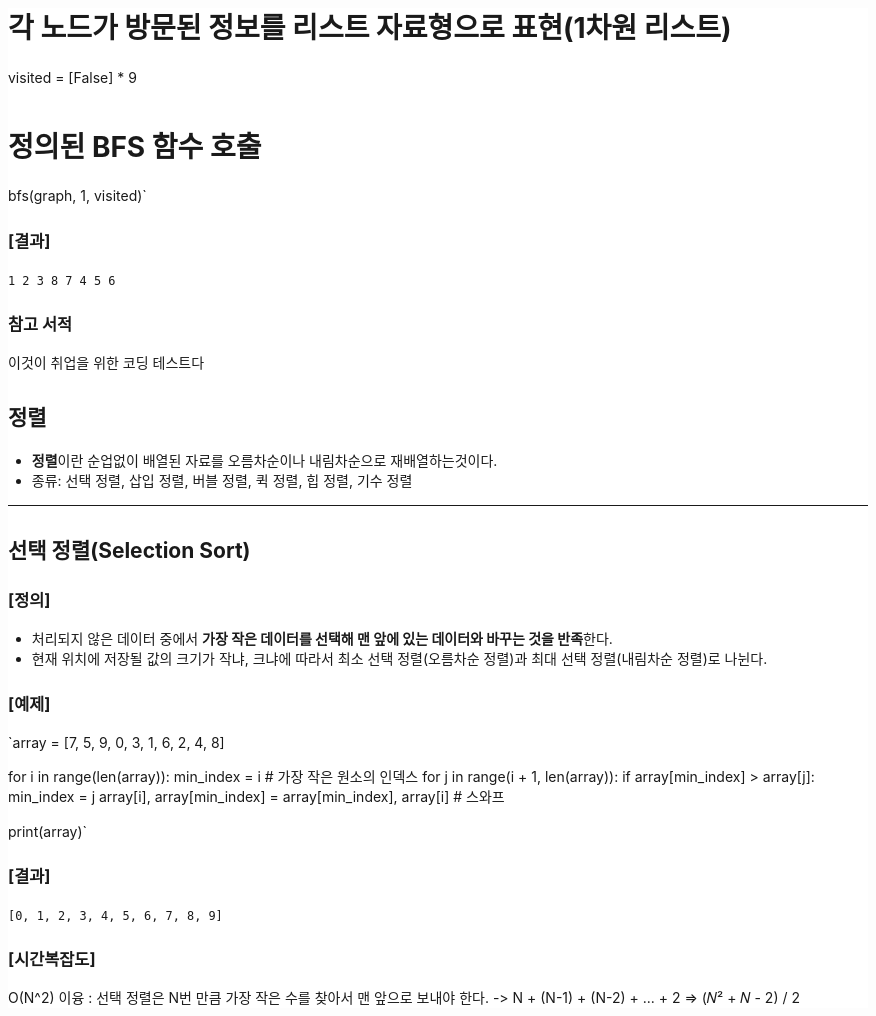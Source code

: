 # 각 노드가 방문된 정보를 리스트 자료형으로 표현(1차원 리스트)
visited = [False] * 9

# 정의된 BFS 함수 호출
bfs(graph, 1, visited)`

### **[결과]**

`1 2 3 8 7 4 5 6`

### **참고 서적**

이것이 취업을 위한 코딩 테스트다

## 정렬

- **정렬**이란 순업없이 배열된 자료를 오름차순이나 내림차순으로 재배열하는것이다.
- 종류: 선택 정렬, 삽입 정렬, 버블 정렬, 퀵 정렬, 힙 정렬, 기수 정렬

---

## **선택 정렬(Selection Sort)**

### **[정의]**

- 처리되지 않은 데이터 중에서 **가장 작은 데이터를 선택해 맨 앞에 있는 데이터와 바꾸는 것을 반족**한다.
- 현재 위치에 저장될 값의 크기가 작냐, 크냐에 따라서 최소 선택 정렬(오름차순 정렬)과 최대 선택 정렬(내림차순 정렬)로 나뉜다.

### **[예제]**

`array = [7, 5, 9, 0, 3, 1, 6, 2, 4, 8]

for i in range(len(array)):
    min_index = i # 가장 작은 원소의 인덱스
    for j in range(i + 1, len(array)):
        if array[min_index] > array[j]:
            min_index = j
    array[i], array[min_index] = array[min_index], array[i] # 스와프

print(array)`

### **[결과]**

`[0, 1, 2, 3, 4, 5, 6, 7, 8, 9]`

### **[시간복잡도]**

O(N^2) 이융 : 선택 정렬은 N번 만큼 가장 작은 수를 찾아서 맨 앞으로 보내야 한다. -> N + (N-1) + (N-2) + ... + 2 => (𝑁² + 𝑁 - 2) / 2

